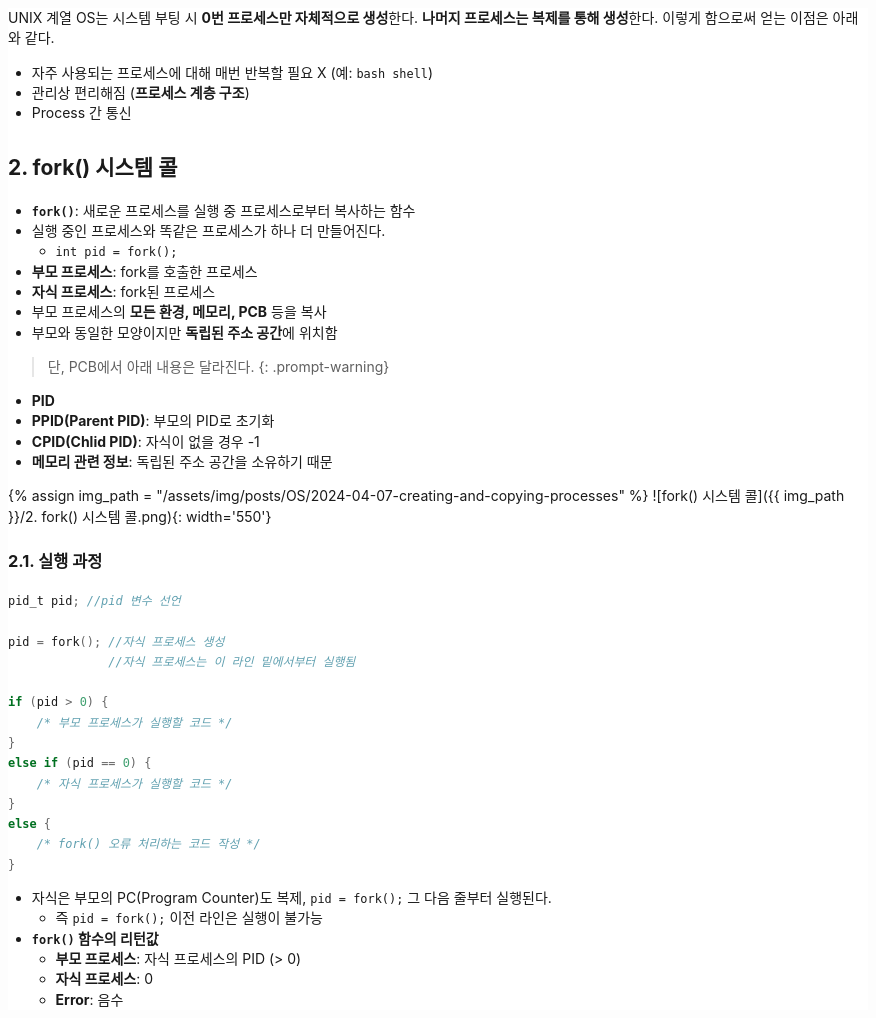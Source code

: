 UNIX 계열 OS는 시스템 부팅 시 **0번 프로세스만 자체적으로 생성**한다. **나머지 프로세스는 복제를 통해 생성**한다. 이렇게 함으로써 얻는 이점은 아래와 같다.

- 자주 사용되는 프로세스에 대해 매번 반복할 필요 X (예: `bash shell`)
- 관리상 편리해짐 (**프로세스 계층 구조**)
- Process 간 통신


## 2. fork() 시스템 콜

- **`fork()`**: 새로운 프로세스를 실행 중 프로세스로부터 복사하는 함수
- 실행 중인 프로세스와 똑같은 프로세스가 하나 더 만들어진다.
  - `int pid = fork();`
- **부모 프로세스**: fork를 호출한 프로세스
- **자식 프로세스**: fork된 프로세스
- 부모 프로세스의 **모든 환경, 메모리, PCB** 등을 복사
- 부모와 동일한 모양이지만 **독립된 주소 공간**에 위치함

> 단, PCB에서 아래 내용은 달라진다.
{: .prompt-warning}

- **PID**
- **PPID(Parent PID)**: 부모의 PID로 초기화
- **CPID(Chlid PID)**: 자식이 없을 경우 -1
- **메모리 관련 정보**: 독립된 주소 공간을 소유하기 때문

{% assign img_path = "/assets/img/posts/OS/2024-04-07-creating-and-copying-processes" %}
![fork() 시스템 콜]({{ img_path }}/2. fork() 시스템 콜.png){: width='550'}

### 2.1. 실행 과정

```c
pid_t pid; //pid 변수 선언

pid = fork(); //자식 프로세스 생성
              //자식 프로세스는 이 라인 밑에서부터 실행됨

if (pid > 0) {
    /* 부모 프로세스가 실행할 코드 */
}
else if (pid == 0) {
    /* 자식 프로세스가 실행할 코드 */
}
else {
    /* fork() 오류 처리하는 코드 작성 */
}
```

- 자식은 부모의 PC(Program Counter)도 복제, `pid = fork();` 그 다음 줄부터 실행된다.
  - 즉 `pid = fork();` 이전 라인은 실행이 불가능
- **`fork()` 함수의 리턴값**
  - **부모 프로세스**: 자식 프로세스의 PID (> 0)
  - **자식 프로세스**: 0
  - **Error**: 음수
